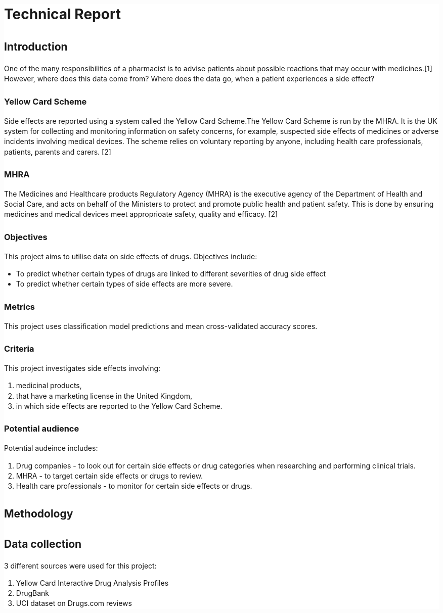 [](./banner.png)
# Technical Report

## Introduction
One of the many responsibilities of a pharmacist is to advise patients about possible reactions that may occur with medicines.[1] However, where does this data come from? Where does the data go, when a patient experiences a side effect? 

### Yellow Card Scheme
Side effects are reported using a system called the Yellow Card Scheme.The Yellow Card Scheme is run by the MHRA. It is the UK system for collecting and monitoring information on safety concerns, for example, suspected side effects of medicines or adverse incidents involving medical devices. The scheme relies on voluntary reporting by anyone, including health care professionals, patients, parents and carers. [2]

### MHRA
The Medicines and Healthcare products Regulatory Agency (MHRA) is the executive agency of the Department of Health and Social Care, and acts on behalf of the Ministers to protect and promote public health and patient safety. This is done by ensuring medicines and medical devices meet approprioate safety, quality and efficacy. [2]


### Objectives
This project aims to utilise data on side effects of drugs. Objectives include:
- To predict whether certain types of drugs are linked to different severities of drug side effect
- To predict whether certain types of side effects are more severe.

### Metrics
This project uses classification model predictions and mean cross-validated accuracy scores.

### Criteria
This project investigates side effects involving:
1. medicinal products,
2. that have a marketing license in the United Kingdom,
3. in which side effects are reported to the Yellow Card Scheme.

### Potential audience
Potential audeince includes:
1. Drug companies - to look out for certain side effects or drug categories when researching and performing clinical trials.
2. MHRA - to target certain side effects or drugs to review.
3. Health care professionals - to monitor for certain side effects or drugs.


## Methodology
[](./methodology.png)

## Data collection
3 different sources were used for this project:
1. Yellow Card Interactive Drug Analysis Profiles
2. DrugBank
3. UCI dataset on Drugs.com reviews
